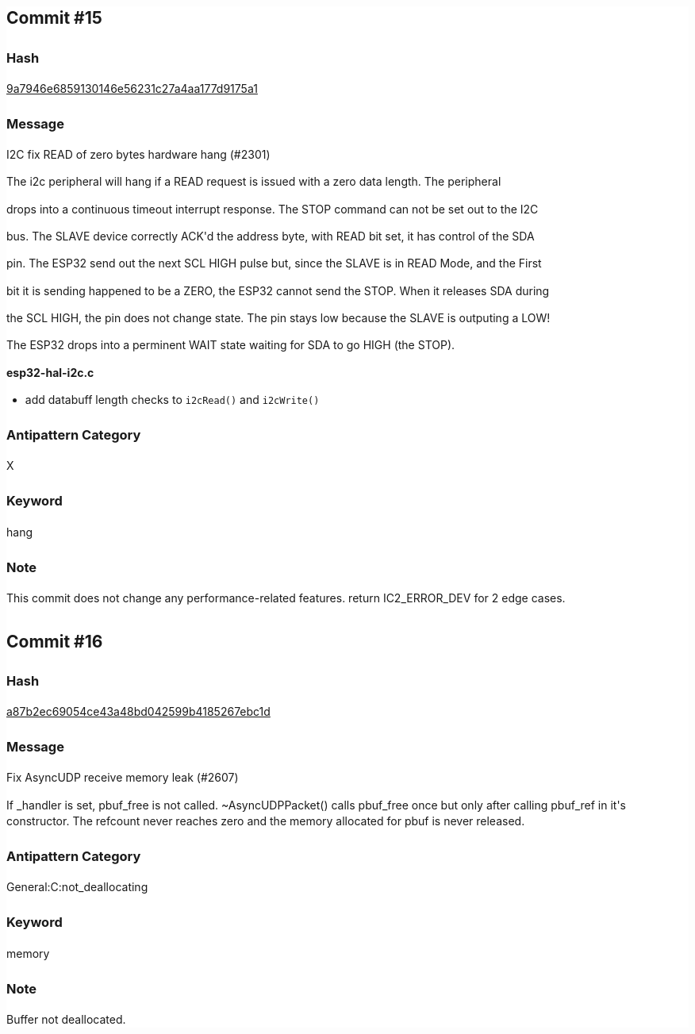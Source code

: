 ## Commit #15
### Hash
[9a7946e6859130146e56231c27a4aa177d9175a1](https://github.com/espressif/arduino-esp32/commit/9a7946e6859130146e56231c27a4aa177d9175a1)

### Message
I2C fix READ of zero bytes hardware hang (#2301)

The i2c peripheral will hang if a READ request is issued with a zero data length.  The peripheral

drops into a continuous timeout interrupt response.  The STOP command can not be set out to the I2C

bus. The SLAVE device correctly ACK'd the address byte, with READ bit set, it has control of the SDA

 pin.  The ESP32 send out the next SCL HIGH pulse but, since the SLAVE is in READ Mode, and the First

bit it is sending happened to be a ZERO, the ESP32 cannot send the STOP.  When it releases SDA during

the SCL HIGH, the pin does not change state.  The pin stays low because the SLAVE is outputing a LOW!

The ESP32 drops into a perminent WAIT state waiting for SDA to go HIGH (the STOP).



**esp32-hal-i2c.c**

* add databuff length checks to `i2cRead()` and `i2cWrite()`
### Antipattern Category
X
### Keyword
hang
### Note
This commit does not change any performance-related features. return IC2_ERROR_DEV for 2 edge cases.

## Commit #16
### Hash
[a87b2ec69054ce43a48bd042599b4185267ebc1d](https://github.com/espressif/arduino-esp32/commit/a87b2ec69054ce43a48bd042599b4185267ebc1d)

### Message
Fix AsyncUDP receive memory leak (#2607)

If _handler is set, pbuf_free is not called. ~AsyncUDPPacket() calls pbuf_free once but only after calling pbuf_ref in it's constructor. The refcount never reaches zero and the memory allocated for pbuf is never released.
### Antipattern Category
General:C:not_deallocating
### Keyword
memory
### Note
Buffer not deallocated.
